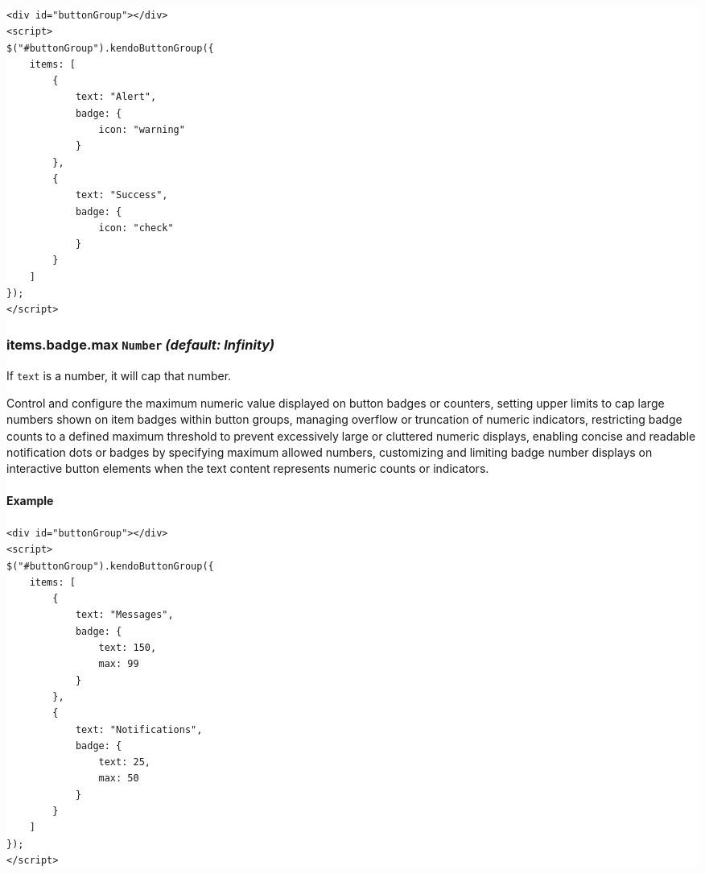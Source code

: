     <div id="buttonGroup"></div>
    <script>
    $("#buttonGroup").kendoButtonGroup({
        items: [
            {
                text: "Alert",
                badge: {
                    icon: "warning"
                }
            },
            {
                text: "Success",
                badge: {
                    icon: "check"
                }
            }
        ]
    });
    </script>


### items.badge.max `Number` *(default: Infinity)*

If `text` is a number, it will cap that number.


<div class="meta-api-description">
Control and configure the maximum numeric value displayed on button badges or counters, setting upper limits to cap large numbers shown on item badges within button groups, managing overflow or truncation of numeric indicators, restricting badge counts to a defined maximum threshold to prevent excessively large or cluttered numeric displays, enabling concise and readable notification dots or badges by specifying maximum allowed numbers, customizing and limiting badge number displays on interactive button elements when the text content represents numeric counts or indicators.
</div>

#### Example

    <div id="buttonGroup"></div>
    <script>
    $("#buttonGroup").kendoButtonGroup({
        items: [
            {
                text: "Messages",
                badge: {
                    text: 150,
                    max: 99
                }
            },
            {
                text: "Notifications", 
                badge: {
                    text: 25,
                    max: 50
                }
            }
        ]
    });
    </script>
